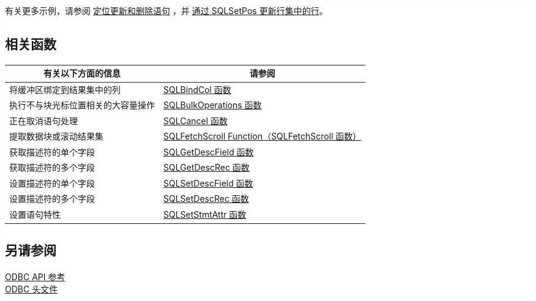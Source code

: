  有关更多示例，请参阅 [定位更新和删除语句](../../../odbc/reference/develop-app/positioned-update-and-delete-statements.md) ，并 [通过 SQLSetPos 更新行集中的行](../../../odbc/reference/develop-app/updating-rows-in-the-rowset-with-sqlsetpos.md)。  
  
## <a name="related-functions"></a>相关函数  
  
|有关以下方面的信息|请参阅|  
|---------------------------|---------|  
|将缓冲区绑定到结果集中的列|[SQLBindCol 函数](../../../odbc/reference/syntax/sqlbindcol-function.md)|  
|执行不与块光标位置相关的大容量操作|[SQLBulkOperations 函数](../../../odbc/reference/syntax/sqlbulkoperations-function.md)|  
|正在取消语句处理|[SQLCancel 函数](../../../odbc/reference/syntax/sqlcancel-function.md)|  
|提取数据块或滚动结果集|[SQLFetchScroll Function（SQLFetchScroll 函数）](../../../odbc/reference/syntax/sqlfetchscroll-function.md)|  
|获取描述符的单个字段|[SQLGetDescField 函数](../../../odbc/reference/syntax/sqlgetdescfield-function.md)|  
|获取描述符的多个字段|[SQLGetDescRec 函数](../../../odbc/reference/syntax/sqlgetdescrec-function.md)|  
|设置描述符的单个字段|[SQLSetDescField 函数](../../../odbc/reference/syntax/sqlsetdescfield-function.md)|  
|设置描述符的多个字段|[SQLSetDescRec 函数](../../../odbc/reference/syntax/sqlsetdescrec-function.md)|  
|设置语句特性|[SQLSetStmtAttr 函数](../../../odbc/reference/syntax/sqlsetstmtattr-function.md)|  
  
## <a name="see-also"></a>另请参阅  
 [ODBC API 参考](../../../odbc/reference/syntax/odbc-api-reference.md)   
 [ODBC 头文件](../../../odbc/reference/install/odbc-header-files.md)
